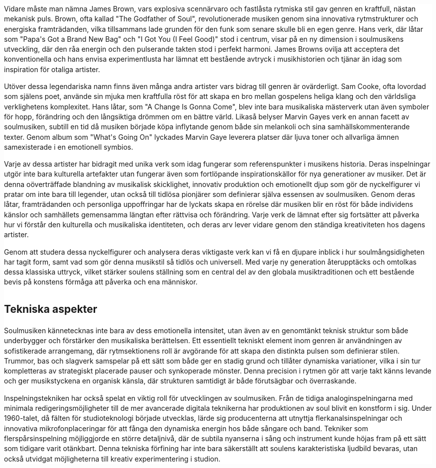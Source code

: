 Vidare måste man nämna James Brown, vars explosiva scennärvaro och fastlåsta rytmiska stil gav genren en kraftfull, nästan mekanisk puls. Brown, ofta kallad "The Godfather of Soul", revolutionerade musiken genom sina innovativa rytmstrukturer och energiska framträdanden, vilka tillsammans lade grunden för den funk som senare skulle bli en egen genre. Hans verk, där låtar som "Papa's Got a Brand New Bag" och "I Got You (I Feel Good)" stod i centrum, visar på en ny dimension i soulmusikens utveckling, där den råa energin och den pulserande takten stod i perfekt harmoni. James Browns ovilja att acceptera det konventionella och hans envisa experimentlusta har lämnat ett bestående avtryck i musikhistorien och tjänar än idag som inspiration för otaliga artister.  

Utöver dessa legendariska namn finns även många andra artister vars bidrag till genren är ovärderligt. Sam Cooke, ofta lovordad som själens poet, använde sin mjuka men kraftfulla röst för att skapa en bro mellan gospelens heliga klang och den världsliga verklighetens komplexitet. Hans låtar, som "A Change Is Gonna Come", blev inte bara musikaliska mästerverk utan även symboler för hopp, förändring och den långsiktiga drömmen om en bättre värld. Likaså belyser Marvin Gayes verk en annan facett av soulmusiken, subtill en tid då musiken började köpa inflytande genom både sin melankoli och sina samhällskommenterande texter. Genom album som "What's Going On" lyckades Marvin Gaye leverera platser där ljuva toner och allvarliga ämnen samexisterade i en emotionell symbios.  

Varje av dessa artister har bidragit med unika verk som idag fungerar som referenspunkter i musikens historia. Deras inspelningar utgör inte bara kulturella artefakter utan fungerar även som fortlöpande inspirationskällor för nya generationer av musiker. Det är denna oöverträffade blandning av musikalisk skicklighet, innovativ produktion och emotionellt djup som gör de nyckelfigurer vi pratar om inte bara till legender, utan också till tidlösa pionjärer som definierar själva essensen av soulmusiken. Genom deras låtar, framträdanden och personliga uppoffringar har de lyckats skapa en rörelse där musiken blir en röst för både individens känslor och samhällets gemensamma längtan efter rättvisa och förändring. Varje verk de lämnat efter sig fortsätter att påverka hur vi förstår den kulturella och musikaliska identiteten, och deras arv lever vidare genom den ständiga kreativiteten hos dagens artister.  

Genom att studera dessa nyckelfigurer och analysera deras viktigaste verk kan vi få en djupare inblick i hur soulmångsidigheten har tagit form, samt vad som gör denna musikstil så tidlös och universell. Med varje ny generation återupptäcks och omtolkas dessa klassiska uttryck, vilket stärker soulens ställning som en central del av den globala musiktraditionen och ett bestående bevis på konstens förmåga att påverka och ena människor.


## Tekniska aspekter

Soulmusiken kännetecknas inte bara av dess emotionella intensitet, utan även av en genomtänkt teknisk struktur som både underbygger och förstärker den musikaliska berättelsen. Ett essentiellt tekniskt element inom genren är användningen av sofistikerade arrangemang, där rytmsektionens roll är avgörande för att skapa den distinkta pulsen som definierar stilen. Trummor, bas och slagverk samspelar på ett sätt som både ger en stadig grund och tillåter dynamiska variationer, vilka i sin tur kompletteras av strategiskt placerade pauser och synkoperade mönster. Denna precision i rytmen gör att varje takt känns levande och ger musikstyckena en organisk känsla, där strukturen samtidigt är både förutsägbar och överraskande.  

Inspelningstekniken har också spelat en viktig roll för utvecklingen av soulmusiken. Från de tidiga analoginspelningarna med minimala redigeringsmöjligheter till de mer avancerade digitala teknikerna har produktionen av soul blivit en konstform i sig. Under 1960-talet, då fälten för studioteknologi började utvecklas, lärde sig producenterna att utnyttja flerkanalsinspelningar och innovativa mikrofonplaceringar för att fånga den dynamiska energin hos både sångare och band. Tekniker som flerspårsinspelning möjliggjorde en större detaljnivå, där de subtila nyanserna i sång och instrument kunde höjas fram på ett sätt som tidigare varit otänkbart. Denna tekniska förfining har inte bara säkerställt att soulens karakteristiska ljudbild bevaras, utan också utvidgat möjligheterna till kreativ experimentering i studion.  
